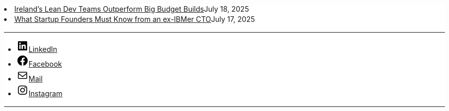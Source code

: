 <li><a class="wp-block-latest-posts__post-title" href="https://www.devcentrehouse.eu/blogs/irelands-lean-dev-teams-outperform-big-budget-builds/">Ireland’s Lean Dev Teams Outperform Big Budget Builds</a><time class="wp-block-latest-posts__post-date" datetime="2025-07-18T13:10:01+00:00">July 18, 2025</time></li>
<li><a class="wp-block-latest-posts__post-title" href="https://www.devcentrehouse.eu/blogs/what-startup-founders-must-know-from-an-ex-ibmer-cto/">What Startup Founders Must Know from an ex-IBMer CTO</a><time class="wp-block-latest-posts__post-date" datetime="2025-07-17T14:38:33+00:00">July 17, 2025</time></li>
</ul>
<hr class="wp-block-separator has-text-color has-contrast-color has-alpha-channel-opacity has-contrast-background-color has-background is-style-wide"/>
<ul class="wp-block-social-links is-layout-flex wp-block-social-links-is-layout-flex"><li class="wp-social-link wp-social-link-linkedin wp-block-social-link"><a class="wp-block-social-link-anchor" href="https://www.linkedin.com/company/devcentrehouse/"><svg aria-hidden="true" focusable="false" height="24" version="1.1" viewbox="0 0 24 24" width="24" xmlns="http://www.w3.org/2000/svg"><path d="M19.7,3H4.3C3.582,3,3,3.582,3,4.3v15.4C3,20.418,3.582,21,4.3,21h15.4c0.718,0,1.3-0.582,1.3-1.3V4.3 C21,3.582,20.418,3,19.7,3z M8.339,18.338H5.667v-8.59h2.672V18.338z M7.004,8.574c-0.857,0-1.549-0.694-1.549-1.548 c0-0.855,0.691-1.548,1.549-1.548c0.854,0,1.547,0.694,1.547,1.548C8.551,7.881,7.858,8.574,7.004,8.574z M18.339,18.338h-2.669 v-4.177c0-0.996-0.017-2.278-1.387-2.278c-1.389,0-1.601,1.086-1.601,2.206v4.249h-2.667v-8.59h2.559v1.174h0.037 c0.356-0.675,1.227-1.387,2.526-1.387c2.703,0,3.203,1.779,3.203,4.092V18.338z"></path></svg><span class="wp-block-social-link-label screen-reader-text">LinkedIn</span></a></li>
<li class="wp-social-link wp-social-link-facebook wp-block-social-link"><a class="wp-block-social-link-anchor" href="https://www.facebook.com/devcentrehouse"><svg aria-hidden="true" focusable="false" height="24" version="1.1" viewbox="0 0 24 24" width="24" xmlns="http://www.w3.org/2000/svg"><path d="M12 2C6.5 2 2 6.5 2 12c0 5 3.7 9.1 8.4 9.9v-7H7.9V12h2.5V9.8c0-2.5 1.5-3.9 3.8-3.9 1.1 0 2.2.2 2.2.2v2.5h-1.3c-1.2 0-1.6.8-1.6 1.6V12h2.8l-.4 2.9h-2.3v7C18.3 21.1 22 17 22 12c0-5.5-4.5-10-10-10z"></path></svg><span class="wp-block-social-link-label screen-reader-text">Facebook</span></a></li>
<li class="wp-social-link wp-social-link-mail wp-block-social-link"><a class="wp-block-social-link-anchor" href="/cdn-cgi/l/email-protection#fe96d8ddcfcecfc5d8ddcfcec6c592d8ddcfcfcfc5d8ddcec8cac5d8ddcfcecec5d8ddcfcecfc588d8ddcec7c7c5d8ddcfcecfc5d8ddcfcfcec5d8ddcfcfc8c58cd8ddcfcecfc596918b8dd8ddcfcecfc5d8ddcecac8c59bd8ddcfcfc9c5"><svg aria-hidden="true" focusable="false" height="24" version="1.1" viewbox="0 0 24 24" width="24" xmlns="http://www.w3.org/2000/svg"><path d="M19,5H5c-1.1,0-2,.9-2,2v10c0,1.1.9,2,2,2h14c1.1,0,2-.9,2-2V7c0-1.1-.9-2-2-2zm.5,12c0,.3-.2.5-.5.5H5c-.3,0-.5-.2-.5-.5V9.8l7.5,5.6,7.5-5.6V17zm0-9.1L12,13.6,4.5,7.9V7c0-.3.2-.5.5-.5h14c.3,0,.5.2.5.5v.9z"></path></svg><span class="wp-block-social-link-label screen-reader-text">Mail</span></a></li>
<li class="wp-social-link wp-social-link-instagram wp-block-social-link"><a class="wp-block-social-link-anchor" href="https://www.instagram.com/devcentrehouse/"><svg aria-hidden="true" focusable="false" height="24" version="1.1" viewbox="0 0 24 24" width="24" xmlns="http://www.w3.org/2000/svg"><path d="M12,4.622c2.403,0,2.688,0.009,3.637,0.052c0.877,0.04,1.354,0.187,1.671,0.31c0.42,0.163,0.72,0.358,1.035,0.673 c0.315,0.315,0.51,0.615,0.673,1.035c0.123,0.317,0.27,0.794,0.31,1.671c0.043,0.949,0.052,1.234,0.052,3.637 s-0.009,2.688-0.052,3.637c-0.04,0.877-0.187,1.354-0.31,1.671c-0.163,0.42-0.358,0.72-0.673,1.035 c-0.315,0.315-0.615,0.51-1.035,0.673c-0.317,0.123-0.794,0.27-1.671,0.31c-0.949,0.043-1.233,0.052-3.637,0.052 s-2.688-0.009-3.637-0.052c-0.877-0.04-1.354-0.187-1.671-0.31c-0.42-0.163-0.72-0.358-1.035-0.673 c-0.315-0.315-0.51-0.615-0.673-1.035c-0.123-0.317-0.27-0.794-0.31-1.671C4.631,14.688,4.622,14.403,4.622,12 s0.009-2.688,0.052-3.637c0.04-0.877,0.187-1.354,0.31-1.671c0.163-0.42,0.358-0.72,0.673-1.035 c0.315-0.315,0.615-0.51,1.035-0.673c0.317-0.123,0.794-0.27,1.671-0.31C9.312,4.631,9.597,4.622,12,4.622 M12,3 C9.556,3,9.249,3.01,8.289,3.054C7.331,3.098,6.677,3.25,6.105,3.472C5.513,3.702,5.011,4.01,4.511,4.511 c-0.5,0.5-0.808,1.002-1.038,1.594C3.25,6.677,3.098,7.331,3.054,8.289C3.01,9.249,3,9.556,3,12c0,2.444,0.01,2.751,0.054,3.711 c0.044,0.958,0.196,1.612,0.418,2.185c0.23,0.592,0.538,1.094,1.038,1.594c0.5,0.5,1.002,0.808,1.594,1.038 c0.572,0.222,1.227,0.375,2.185,0.418C9.249,20.99,9.556,21,12,21s2.751-0.01,3.711-0.054c0.958-0.044,1.612-0.196,2.185-0.418 c0.592-0.23,1.094-0.538,1.594-1.038c0.5-0.5,0.808-1.002,1.038-1.594c0.222-0.572,0.375-1.227,0.418-2.185 C20.99,14.751,21,14.444,21,12s-0.01-2.751-0.054-3.711c-0.044-0.958-0.196-1.612-0.418-2.185c-0.23-0.592-0.538-1.094-1.038-1.594 c-0.5-0.5-1.002-0.808-1.594-1.038c-0.572-0.222-1.227-0.375-2.185-0.418C14.751,3.01,14.444,3,12,3L12,3z M12,7.378 c-2.552,0-4.622,2.069-4.622,4.622S9.448,16.622,12,16.622s4.622-2.069,4.622-4.622S14.552,7.378,12,7.378z M12,15 c-1.657,0-3-1.343-3-3s1.343-3,3-3s3,1.343,3,3S13.657,15,12,15z M16.804,6.116c-0.596,0-1.08,0.484-1.08,1.08 s0.484,1.08,1.08,1.08c0.596,0,1.08-0.484,1.08-1.08S17.401,6.116,16.804,6.116z"></path></svg><span class="wp-block-social-link-label screen-reader-text">Instagram</span></a></li></ul>
<hr class="wp-block-separator has-text-color has-contrast-color has-alpha-channel-opacity has-contrast-background-color has-background is-style-wide"/>
<div class="wp-block-group is-vertical is-content-justification-stretch is-layout-flex wp-container-core-group-is-layout-38a18bb4 wp-block-group-is-layout-flex">